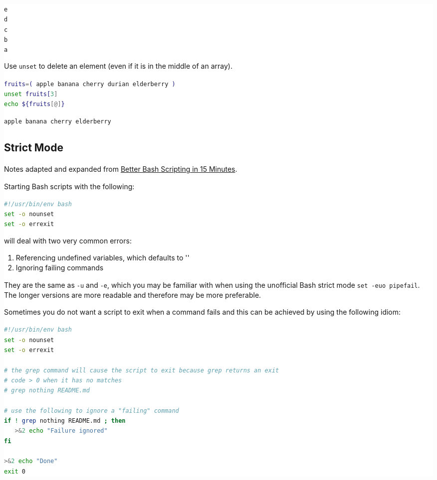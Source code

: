     e
    d
    c
    b
    a

Use `unset` to delete an element (even if it is in the middle of an array).

```bash
fruits=( apple banana cherry durian elderberry )
unset fruits[3]
echo ${fruits[@]}
```

    apple banana cherry elderberry

## Strict Mode

Notes adapted and expanded from [Better Bash Scripting in 15 Minutes](https://robertmuth.blogspot.com/2012/08/better-bash-scripting-in-15-minutes.html).

Starting Bash scripts with the following:

```bash
#!/usr/bin/env bash
set -o nounset
set -o errexit
```

will deal with two very common errors:

1.  Referencing undefined variables, which defaults to ''
2.  Ignoring failing commands

They are the same as `-u` and `-e`, which you may be familiar with when using the unofficial Bash strict mode `set -euo pipefail`. The longer versions are more readable and therefore may be more preferable.

Sometimes you do not want a script to exit when a command fails and this can be achieved by using the following idiom:

```bash
#!/usr/bin/env bash
set -o nounset
set -o errexit

# the grep command will cause the script to exit because grep returns an exit
# code > 0 when it has no matches
# grep nothing README.md

# use the following to ignore a "failing" command
if ! grep nothing README.md ; then
   >&2 echo "Failure ignored"
fi

>&2 echo "Done"
exit 0
```
